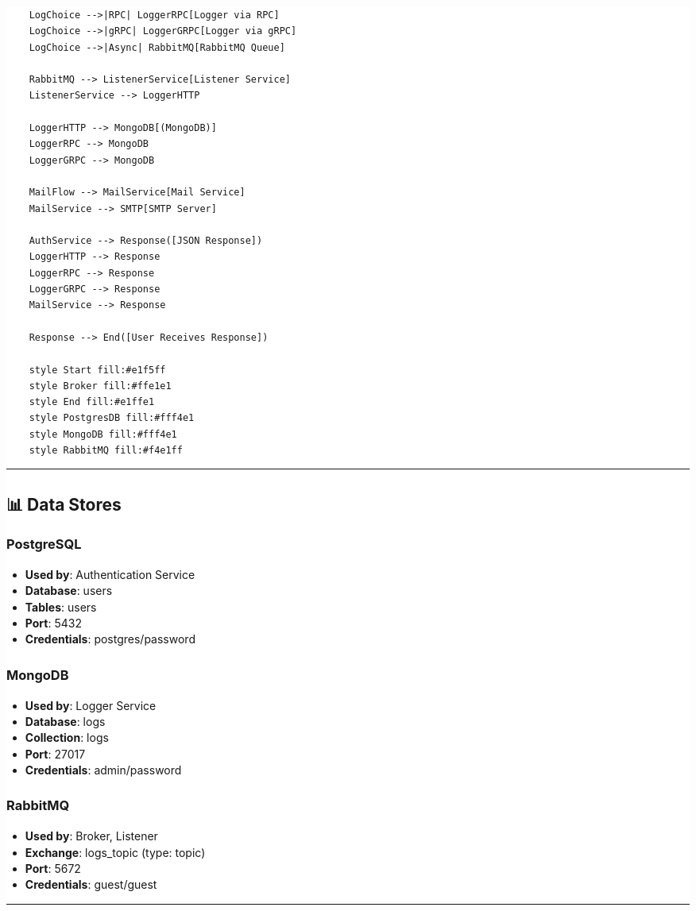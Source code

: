 ```mermaid
    LogChoice -->|RPC| LoggerRPC[Logger via RPC]
    LogChoice -->|gRPC| LoggerGRPC[Logger via gRPC]
    LogChoice -->|Async| RabbitMQ[RabbitMQ Queue]
    
    RabbitMQ --> ListenerService[Listener Service]
    ListenerService --> LoggerHTTP
    
    LoggerHTTP --> MongoDB[(MongoDB)]
    LoggerRPC --> MongoDB
    LoggerGRPC --> MongoDB
    
    MailFlow --> MailService[Mail Service]
    MailService --> SMTP[SMTP Server]
    
    AuthService --> Response([JSON Response])
    LoggerHTTP --> Response
    LoggerRPC --> Response
    LoggerGRPC --> Response
    MailService --> Response
    
    Response --> End([User Receives Response])
    
    style Start fill:#e1f5ff
    style Broker fill:#ffe1e1
    style End fill:#e1ffe1
    style PostgresDB fill:#fff4e1
    style MongoDB fill:#fff4e1
    style RabbitMQ fill:#f4e1ff
```

---

## 📊 Data Stores

### PostgreSQL
- **Used by**: Authentication Service
- **Database**: users
- **Tables**: users
- **Port**: 5432
- **Credentials**: postgres/password

### MongoDB
- **Used by**: Logger Service
- **Database**: logs
- **Collection**: logs
- **Port**: 27017
- **Credentials**: admin/password

### RabbitMQ
- **Used by**: Broker, Listener
- **Exchange**: logs_topic (type: topic)
- **Port**: 5672
- **Credentials**: guest/guest

---